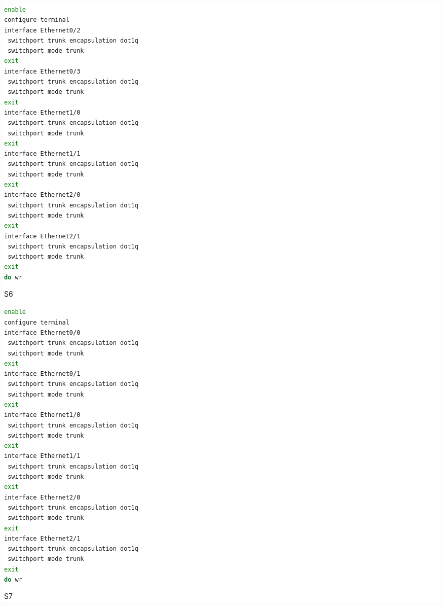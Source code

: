 ``` bash
enable
configure terminal
interface Ethernet0/2
 switchport trunk encapsulation dot1q
 switchport mode trunk
exit
interface Ethernet0/3
 switchport trunk encapsulation dot1q
 switchport mode trunk
exit
interface Ethernet1/0
 switchport trunk encapsulation dot1q
 switchport mode trunk
exit
interface Ethernet1/1
 switchport trunk encapsulation dot1q
 switchport mode trunk
exit
interface Ethernet2/0
 switchport trunk encapsulation dot1q
 switchport mode trunk
exit
interface Ethernet2/1
 switchport trunk encapsulation dot1q
 switchport mode trunk
exit
do wr
```
S6

``` bash
enable
configure terminal
interface Ethernet0/0
 switchport trunk encapsulation dot1q
 switchport mode trunk
exit
interface Ethernet0/1
 switchport trunk encapsulation dot1q
 switchport mode trunk
exit
interface Ethernet1/0
 switchport trunk encapsulation dot1q
 switchport mode trunk
exit
interface Ethernet1/1
 switchport trunk encapsulation dot1q
 switchport mode trunk
exit
interface Ethernet2/0
 switchport trunk encapsulation dot1q
 switchport mode trunk
exit
interface Ethernet2/1
 switchport trunk encapsulation dot1q
 switchport mode trunk
exit
do wr
```
S7
